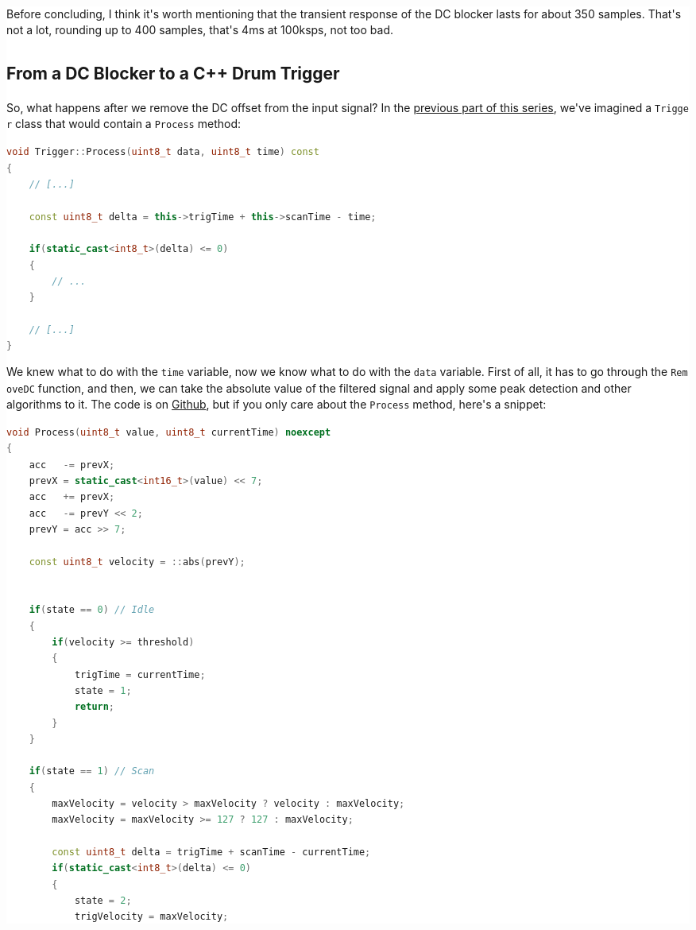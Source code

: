 Before concluding, I think it's worth mentioning that the transient response of the DC blocker lasts for about 350 samples.
That's not a lot, rounding up to 400 samples, that's 4ms at 100ksps, not too bad.

## From a DC Blocker to a C++ Drum Trigger

So, what happens after we remove the DC offset from the input signal?
In the [previous part of this series](/article/new-arduino-nano-every-board-part6), we've imagined a `Trigger` class that would contain a `Process` method:

```cpp
void Trigger::Process(uint8_t data, uint8_t time) const
{
    // [...]

    const uint8_t delta = this->trigTime + this->scanTime - time;

    if(static_cast<int8_t>(delta) <= 0)
    {
        // ...
    }

    // [...]
}
```

We knew what to do with the `time` variable, now we know what to do with the `data` variable.
First of all, it has to go through the `RemoveDC` function, and then, we can take the absolute value of the filtered signal and apply some peak detection and other algorithms to it.
The code is on [Github](https://github.com/SpintroniK/exadrumino-Nano-Every/blob/de670fde4b6f3fe18d61a9d21d77866de8024d00/src/Module/Trigger.hpp#L25), but if you only care about the `Process` method, here's a snippet:

```cpp
void Process(uint8_t value, uint8_t currentTime) noexcept
{
    acc   -= prevX;
    prevX = static_cast<int16_t>(value) << 7;
    acc   += prevX;
    acc   -= prevY << 2;
    prevY = acc >> 7;

    const uint8_t velocity = ::abs(prevY);


    if(state == 0) // Idle
    {
        if(velocity >= threshold)
        {
            trigTime = currentTime;
            state = 1;
            return;
        }
    }

    if(state == 1) // Scan
    {
        maxVelocity = velocity > maxVelocity ? velocity : maxVelocity;
        maxVelocity = maxVelocity >= 127 ? 127 : maxVelocity;

        const uint8_t delta = trigTime + scanTime - currentTime;
        if(static_cast<int8_t>(delta) <= 0)
        {
            state = 2;
            trigVelocity = maxVelocity;
```